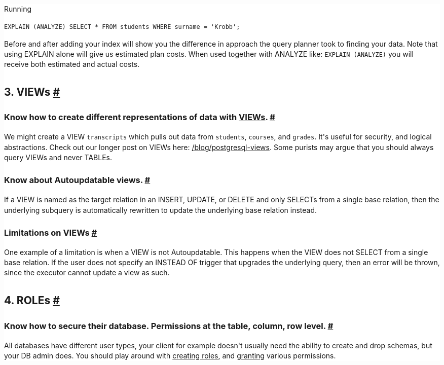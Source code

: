 Running

`
EXPLAIN (ANALYZE) SELECT *
FROM students
WHERE surname = 'Krobb';
`

Before and after adding your index will show you the difference in approach the query planner took to finding your data. Note that using EXPLAIN alone will give us estimated plan costs. When used together with ANALYZE like: `EXPLAIN (ANALYZE)` you will receive both estimated and actual costs.

## 3\. VIEWs [\#](https://supabase.com/blog/cracking-postgres-interview\#3-views)

### Know how to create different representations of data with [VIEWs](https://supabase.com/blog/postgresql-views). [\#](https://supabase.com/blog/cracking-postgres-interview\#know-how-to-create-different-representations-of-data-with-views)

We might create a VIEW `transcripts` which pulls out data from `students`, `courses`, and `grades`. It's useful for security, and logical abstractions. Check out our longer post on VIEWs here: [/blog/postgresql-views](https://supabase.com/blog/postgresql-views). Some purists may argue that you should always query VIEWs and never TABLEs.

### Know about Autoupdatable views. [\#](https://supabase.com/blog/cracking-postgres-interview\#know-about-autoupdatable-views)

If a VIEW is named as the target relation in an INSERT, UPDATE, or DELETE and only SELECTs from a single base relation, then the underlying subquery is automatically rewritten to update the underlying base relation instead.

### Limitations on VIEWs [\#](https://supabase.com/blog/cracking-postgres-interview\#limitations-on-views)

One example of a limitation is when a VIEW is not Autoupdatable. This happens when the VIEW does not SELECT from a single base relation. If the user does not specify an INSTEAD OF trigger that upgrades the underlying query, then an error will be thrown, since the executor cannot update a view as such.

## 4\. ROLEs [\#](https://supabase.com/blog/cracking-postgres-interview\#4-roles)

### Know how to secure their database. Permissions at the table, column, row level. [\#](https://supabase.com/blog/cracking-postgres-interview\#know-how-to-secure-their-database-permissions-at-the-table-column-row-level)

All databases have different user types, your client for example doesn't usually need the ability to create and drop schemas, but your DB admin does. You should play around with [creating roles](https://www.postgresql.org/docs/current/database-roles.html), and [granting](https://www.postgresql.org/docs/current/role-membership.html) various permissions.
